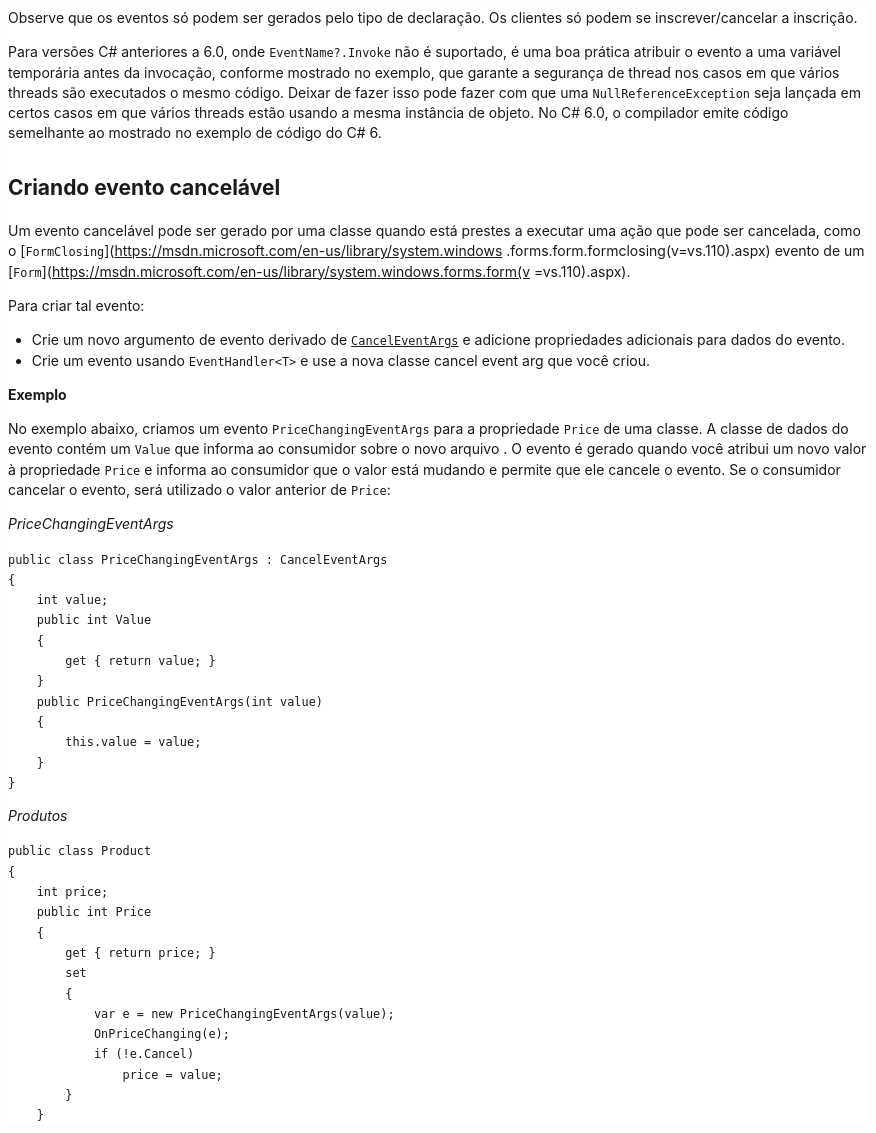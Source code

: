 
Observe que os eventos só podem ser gerados pelo tipo de declaração. Os clientes só podem se inscrever/cancelar a inscrição.

Para versões C# anteriores a 6.0, onde `EventName?.Invoke` não é suportado, é uma boa prática atribuir o evento a uma variável temporária antes da invocação, conforme mostrado no exemplo, que garante a segurança de thread nos casos em que vários threads são executados o mesmo código. Deixar de fazer isso pode fazer com que uma `NullReferenceException` seja lançada em certos casos em que vários threads estão usando a mesma instância de objeto. No C# 6.0, o compilador emite código semelhante ao mostrado no exemplo de código do C# 6.


## Criando evento cancelável
Um evento cancelável pode ser gerado por uma classe quando está prestes a executar uma ação que pode ser cancelada, como o [`FormClosing`](https://msdn.microsoft.com/en-us/library/system.windows .forms.form.formclosing(v=vs.110).aspx) evento de um [`Form`](https://msdn.microsoft.com/en-us/library/system.windows.forms.form(v =vs.110).aspx).

Para criar tal evento:

- Crie um novo argumento de evento derivado de [`CancelEventArgs`](https://msdn.microsoft.com/en-us/library/system.componentmodel.canceleventargs(v=vs.110).aspx) e adicione propriedades adicionais para dados do evento.
- Crie um evento usando `EventHandler<T>` e use a nova classe cancel event arg que você criou.

**Exemplo**

No exemplo abaixo, criamos um evento `PriceChangingEventArgs` para a propriedade `Price` de uma classe. A classe de dados do evento contém um `Value` que informa ao consumidor sobre o novo arquivo . O evento é gerado quando você atribui um novo valor à propriedade `Price` e informa ao consumidor que o valor está mudando e permite que ele cancele o evento. Se o consumidor cancelar o evento, será utilizado o valor anterior de `Price`:

*PriceChangingEventArgs*

    public class PriceChangingEventArgs : CancelEventArgs
    {
        int value;
        public int Value
        {
            get { return value; }
        }
        public PriceChangingEventArgs(int value)
        {
            this.value = value;
        }
    }

*Produtos*

    public class Product
    {
        int price;
        public int Price
        {
            get { return price; }
            set
            {
                var e = new PriceChangingEventArgs(value);
                OnPriceChanging(e);
                if (!e.Cancel)
                    price = value;
            }
        }
